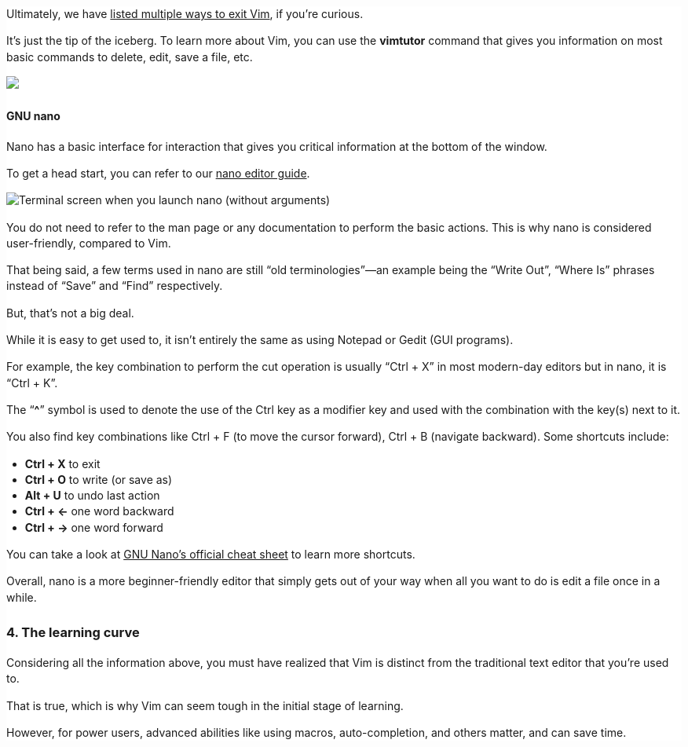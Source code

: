 

Ultimately, we have [listed multiple ways to exit Vim][10], if you’re curious.

It’s just the tip of the iceberg. To learn more about Vim, you can use the **vimtutor** command that gives you information on most basic commands to delete, edit, save a file, etc.

![][11]

#### GNU nano

Nano has a basic interface for interaction that gives you critical information at the bottom of the window.

To get a head start, you can refer to our [nano editor guide][12].

![Terminal screen when you launch nano \(without arguments\)][13]

You do not need to refer to the man page or any documentation to perform the basic actions. This is why nano is considered user-friendly, compared to Vim.

That being said, a few terms used in nano are still “old terminologies”—an example being the “Write Out”, “Where Is” phrases instead of “Save” and “Find” respectively.

But, that’s not a big deal.

While it is easy to get used to, it isn’t entirely the same as using Notepad or Gedit (GUI programs).

For example, the key combination to perform the cut operation is usually “Ctrl + X” in most modern-day editors but in nano, it is “Ctrl + K”.

The “**^**” symbol is used to denote the use of the Ctrl key as a modifier key and used with the combination with the key(s) next to it.

You also find key combinations like Ctrl + F (to move the cursor forward), Ctrl + B (navigate backward). Some shortcuts include:

  * **Ctrl + X** to exit
  * **Ctrl + O** to write (or save as)
  * **Alt + U** to undo last action
  * **Ctrl + ←** one word backward
  * **Ctrl + →** one word forward



You can take a look at [GNU Nano’s official cheat sheet][14] to learn more shortcuts.

Overall, nano is a more beginner-friendly editor that simply gets out of your way when all you want to do is edit a file once in a while.

### 4\. The learning curve

Considering all the information above, you must have realized that Vim is distinct from the traditional text editor that you’re used to.

That is true, which is why Vim can seem tough in the initial stage of learning.

However, for power users, advanced abilities like using macros, auto-completion, and others matter, and can save time.


[#]: subject: "Vim vs Nano: What Should You Choose?"
[#]: via: "https://itsfoss.com/vim-vs-nano/"
[#]: author: "Pratham Patel https://itsfoss.com/author/pratham/"
[#]: collector: "lujun9972"
[#]: translator: " "
[#]: reviewer: " "
[#]: publisher: " "
[#]: url: " "
[a]: https://itsfoss.com/author/pratham/
[b]: https://github.com/lujun9972
[1]: https://itsfoss.com/best-modern-open-source-code-editors-for-linux/
[2]: https://i0.wp.com/itsfoss.com/wp-content/uploads/2022/01/vim-vs-nano.png?resize=800%2C450&ssl=1
[3]: https://itsfoss.com/command-line-text-editors-linux/
[4]: https://i0.wp.com/itsfoss.com/wp-content/uploads/2020/07/vim-screenshot.jpg?resize=800%2C520&ssl=1
[5]: https://i0.wp.com/itsfoss.com/wp-content/uploads/2020/07/nano-editor-screenshot.jpg?resize=800%2C524&ssl=1
[6]: https://news.itsfoss.com/configuring-vim-writing/
[7]: https://linuxhandbook.com/basic-vim-commands/
[8]: https://itsfoss.com/pro-vim-tips/
[9]: https://i0.wp.com/itsfoss.com/wp-content/uploads/2022/01/01_vim_interface.webp?resize=800%2C430&ssl=1
[10]: https://itsfoss.com/how-to-exit-vim/
[11]: https://i0.wp.com/itsfoss.com/wp-content/uploads/2022/03/vimtutor.png?resize=777%2C519&ssl=1
[12]: https://itsfoss.com/nano-editor-guide/
[13]: https://i0.wp.com/itsfoss.com/wp-content/uploads/2022/01/03_nano_interface.webp?resize=800%2C430&ssl=1
[14]: https://www.nano-editor.org/dist/latest/cheatsheet.html